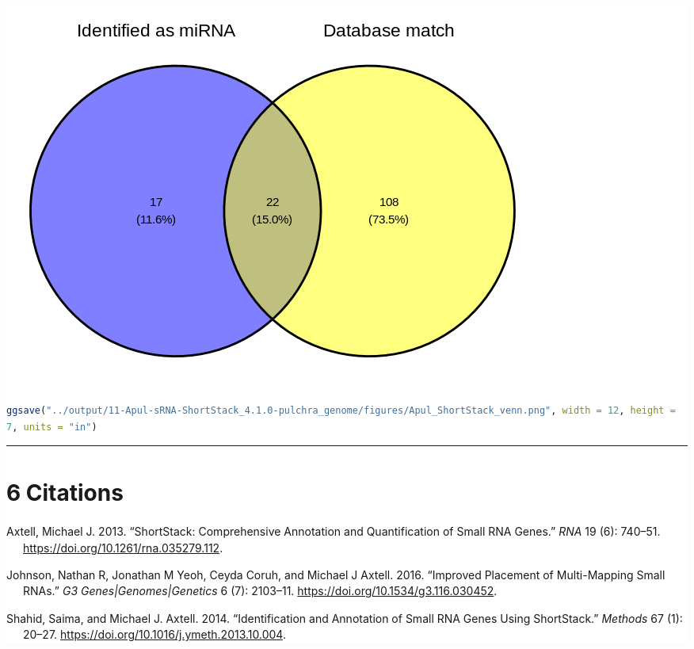 ![](11-Apul-sRNA-ShortStack_4.1.0-pulchra_genome_files/figure-gfm/venn-diagram-1.png)

``` r
ggsave("../output/11-Apul-sRNA-ShortStack_4.1.0-pulchra_genome/figures/Apul_ShortStack_venn.png", width = 12, height = 7, units = "in")
```

------------------------------------------------------------------------

# 6 Citations

<div id="refs" class="references csl-bib-body hanging-indent">

<div id="ref-axtell2013a" class="csl-entry">

Axtell, Michael J. 2013. “ShortStack: Comprehensive Annotation and
Quantification of Small RNA Genes.” *RNA* 19 (6): 740–51.
<https://doi.org/10.1261/rna.035279.112>.

</div>

<div id="ref-johnson2016a" class="csl-entry">

Johnson, Nathan R, Jonathan M Yeoh, Ceyda Coruh, and Michael J Axtell.
2016. “Improved Placement of Multi-Mapping Small RNAs.” *G3
Genes\|Genomes\|Genetics* 6 (7): 2103–11.
<https://doi.org/10.1534/g3.116.030452>.

</div>

<div id="ref-shahid2014" class="csl-entry">

Shahid, Saima, and Michael J. Axtell. 2014. “Identification and
Annotation of Small RNA Genes Using ShortStack.” *Methods* 67 (1):
20–27. <https://doi.org/10.1016/j.ymeth.2013.10.004>.

</div>

</div>

